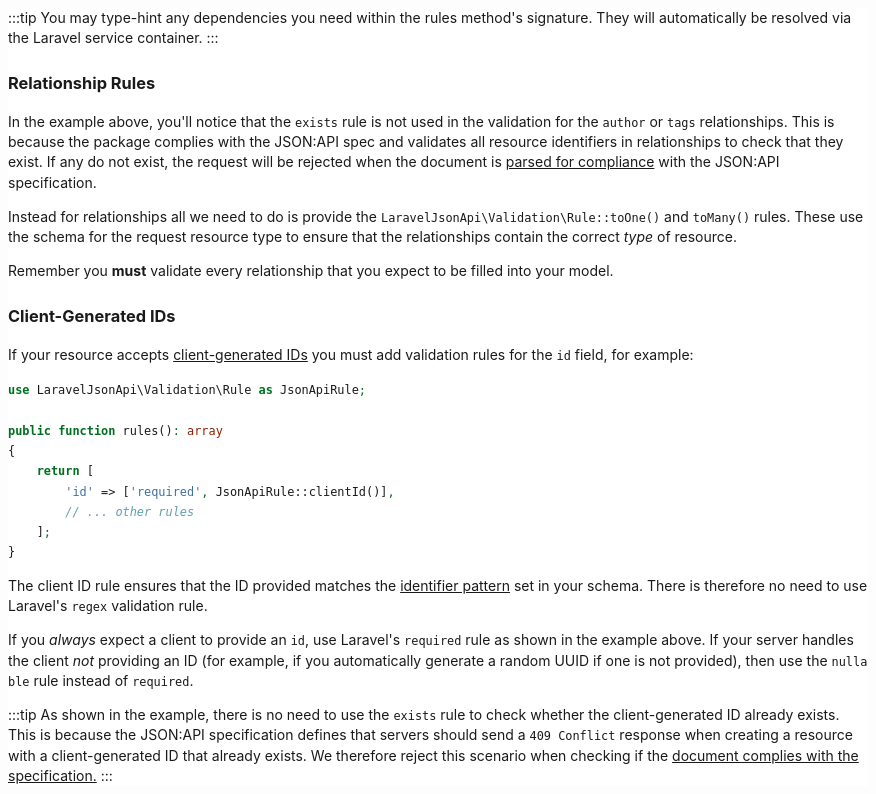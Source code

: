 :::tip
You may type-hint any dependencies you need within the rules method's
signature. They will automatically be resolved via the Laravel service
container.
:::

### Relationship Rules

In the example above, you'll notice that the `exists` rule is not used in
the validation for the `author` or `tags` relationships. This is because
the package complies with the JSON:API spec and validates all resource
identifiers in relationships to check that they exist. If any do not exist,
the request will be rejected when the document is
[parsed for compliance](./compliance#document-compliance)
with the JSON:API specification.

Instead for relationships all we need to do is provide the
`LaravelJsonApi\Validation\Rule::toOne()` and
`toMany()` rules. These use the
schema for the request resource type to ensure that the relationships contain
the correct *type* of resource.

Remember you **must** validate every relationship that you expect to be
filled into your model.

### Client-Generated IDs

If your resource accepts
[client-generated IDs](../schemas/identifier.md#client-generated-ids)
you must add validation rules for the `id` field, for example:

```php
use LaravelJsonApi\Validation\Rule as JsonApiRule;

public function rules(): array
{
    return [
        'id' => ['required', JsonApiRule::clientId()],
        // ... other rules
    ];
}
```

The client ID rule ensures that the ID provided matches the
[identifier pattern](../schemas/identifier.md#pattern) set in your schema.
There is therefore no need to use Laravel's `regex` validation rule.

If you *always* expect a client to provide an `id`, use Laravel's `required`
rule as shown in the example above. If your server handles the client
*not* providing an ID (for example, if you automatically generate a random
UUID if one is not provided), then use the `nullable` rule
instead of `required`.

:::tip
As shown in the example, there is no need to use the `exists` rule to check
whether the client-generated ID already exists. This is because the JSON:API
specification defines that servers should send a `409 Conflict` response
when creating a resource with a client-generated ID that already exists.
We therefore reject this scenario when checking if the
[document complies with the specification.](./compliance.md#document-compliance)
:::
